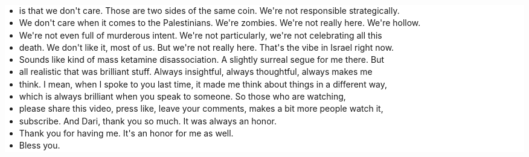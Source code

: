 *  is that we don't care. Those are two sides of the same coin. We're not responsible strategically.
*  We don't care when it comes to the Palestinians. We're zombies. We're not really here. We're hollow.
*  We're not even full of murderous intent. We're not particularly, we're not celebrating all this
*  death. We don't like it, most of us. But we're not really here. That's the vibe in Israel right now.
*  Sounds like kind of mass ketamine disassociation. A slightly surreal segue for me there. But
*  all realistic that was brilliant stuff. Always insightful, always thoughtful, always makes me
*  think. I mean, when I spoke to you last time, it made me think about things in a different way,
*  which is always brilliant when you speak to someone. So those who are watching,
*  please share this video, press like, leave your comments, makes a bit more people watch it,
*  subscribe. And Dari, thank you so much. It was always an honor.
*  Thank you for having me. It's an honor for me as well.
*  Bless you.

